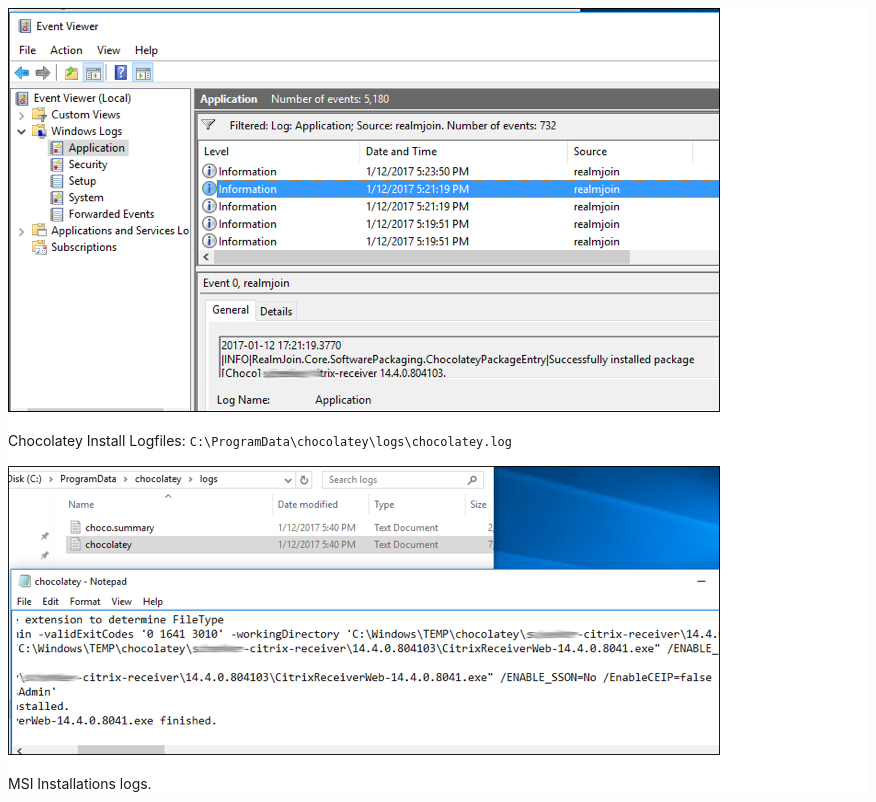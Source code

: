 [![Log](.gitbook/assets/rj-event-log.png)](https://github.com/realmjoin/realmjoin-gitbooks/tree/3c2250fcc0d712e1b40ac535a1766b57ce01910c/docs/media/rj-event-log.png)

Chocolatey Install Logfiles: `C:\ProgramData\chocolatey\logs\chocolatey.log`

[![Log](.gitbook/assets/rj-choco-log.png)](https://github.com/realmjoin/realmjoin-gitbooks/tree/3c2250fcc0d712e1b40ac535a1766b57ce01910c/docs/media/rj-choco-log.png)

MSI Installations logs.
